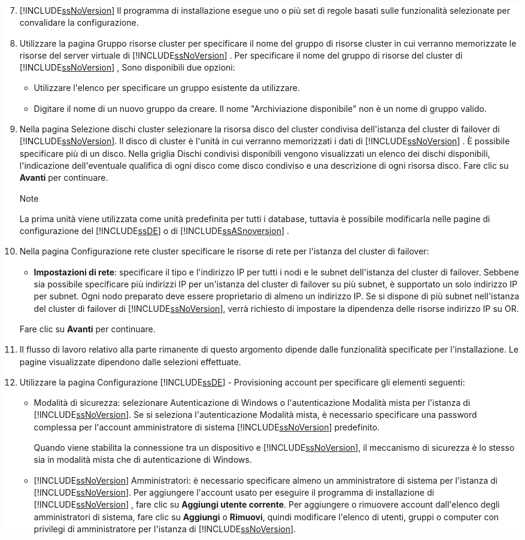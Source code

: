 7.  [!INCLUDE[ssNoVersion](../../../includes/ssnoversion-md.md)] Il programma di installazione esegue uno o più set di regole basati sulle funzionalità selezionate per convalidare la configurazione.  
  
8.  Utilizzare la pagina Gruppo risorse cluster per specificare il nome del gruppo di risorse cluster in cui verranno memorizzate le risorse del server virtuale di [!INCLUDE[ssNoVersion](../../../includes/ssnoversion-md.md)] . Per specificare il nome del gruppo di risorse del cluster di [!INCLUDE[ssNoVersion](../../../includes/ssnoversion-md.md)] , Sono disponibili due opzioni:  
  
    -   Utilizzare l'elenco per specificare un gruppo esistente da utilizzare.  
  
    -   Digitare il nome di un nuovo gruppo da creare. Il nome "Archiviazione disponibile" non è un nome di gruppo valido.  
  
9. Nella pagina Selezione dischi cluster selezionare la risorsa disco del cluster condivisa dell'istanza del cluster di failover di [!INCLUDE[ssNoVersion](../../../includes/ssnoversion-md.md)]. Il disco di cluster è l'unità in cui verranno memorizzati i dati di [!INCLUDE[ssNoVersion](../../../includes/ssnoversion-md.md)] . È possibile specificare più di un disco. Nella griglia Dischi condivisi disponibili vengono visualizzati un elenco dei dischi disponibili, l'indicazione dell'eventuale qualifica di ogni disco come disco condiviso e una descrizione di ogni risorsa disco. Fare clic su **Avanti** per continuare.  
  
    > [!NOTE]  
    >  La prima unità viene utilizzata come unità predefinita per tutti i database, tuttavia è possibile modificarla nelle pagine di configurazione del [!INCLUDE[ssDE](../../../includes/ssde-md.md)] o di [!INCLUDE[ssASnoversion](../../../includes/ssasnoversion-md.md)] .  
  
10. Nella pagina Configurazione rete cluster specificare le risorse di rete per l'istanza del cluster di failover:  
  
    -   **Impostazioni di rete**: specificare il tipo e l'indirizzo IP per tutti i nodi e le subnet dell'istanza del cluster di failover. Sebbene sia possibile specificare più indirizzi IP per un'istanza del cluster di failover su più subnet, è supportato un solo indirizzo IP per subnet. Ogni nodo preparato deve essere proprietario di almeno un indirizzo IP. Se si dispone di più subnet nell'istanza del cluster di failover di [!INCLUDE[ssNoVersion](../../../includes/ssnoversion-md.md)], verrà richiesto di impostare la dipendenza delle risorse indirizzo IP su OR.  
  
     Fare clic su **Avanti** per continuare.  
  
11. Il flusso di lavoro relativo alla parte rimanente di questo argomento dipende dalle funzionalità specificate per l'installazione. Le pagine visualizzate dipendono dalle selezioni effettuate.  
  
12. Utilizzare la pagina Configurazione [!INCLUDE[ssDE](../../../includes/ssde-md.md)] - Provisioning account per specificare gli elementi seguenti:  
  
    -   Modalità di sicurezza: selezionare Autenticazione di Windows o l'autenticazione Modalità mista per l'istanza di [!INCLUDE[ssNoVersion](../../../includes/ssnoversion-md.md)]. Se si seleziona l'autenticazione Modalità mista, è necessario specificare una password complessa per l'account amministratore di sistema [!INCLUDE[ssNoVersion](../../../includes/ssnoversion-md.md)] predefinito.  
  
         Quando viene stabilita la connessione tra un dispositivo e [!INCLUDE[ssNoVersion](../../../includes/ssnoversion-md.md)], il meccanismo di sicurezza è lo stesso sia in modalità mista che di autenticazione di Windows.  
  
    -   [!INCLUDE[ssNoVersion](../../../includes/ssnoversion-md.md)] Amministratori: è necessario specificare almeno un amministratore di sistema per l'istanza di [!INCLUDE[ssNoVersion](../../../includes/ssnoversion-md.md)]. Per aggiungere l'account usato per eseguire il programma di installazione di [!INCLUDE[ssNoVersion](../../../includes/ssnoversion-md.md)] , fare clic su **Aggiungi utente corrente**. Per aggiungere o rimuovere account dall'elenco degli amministratori di sistema, fare clic su **Aggiungi** o **Rimuovi**, quindi modificare l'elenco di utenti, gruppi o computer con privilegi di amministratore per l'istanza di [!INCLUDE[ssNoVersion](../../../includes/ssnoversion-md.md)].  
  
